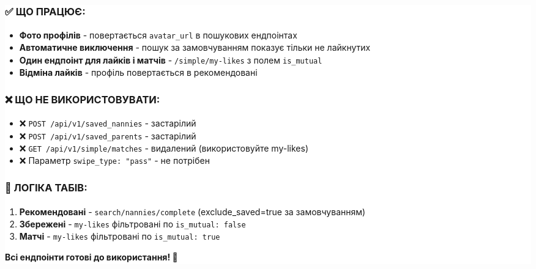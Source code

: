 ### **✅ ЩО ПРАЦЮЄ:**
- **Фото профілів** - повертається `avatar_url` в пошукових ендпоінтах
- **Автоматичне виключення** - пошук за замовчуванням показує тільки не лайкнутих
- **Один ендпоінт для лайків і матчів** - `/simple/my-likes` з полем `is_mutual`
- **Відміна лайків** - профіль повертається в рекомендовані

### **❌ ЩО НЕ ВИКОРИСТОВУВАТИ:**
- ❌ `POST /api/v1/saved_nannies` - застарілий
- ❌ `POST /api/v1/saved_parents` - застарілий  
- ❌ `GET /api/v1/simple/matches` - видалений (використовуйте my-likes)
- ❌ Параметр `swipe_type: "pass"` - не потрібен

### **🔄 ЛОГІКА ТАБІВ:**
1. **Рекомендовані** - `search/nannies/complete` (exclude_saved=true за замовчуванням)
2. **Збережені** - `my-likes` фільтровані по `is_mutual: false`
3. **Матчі** - `my-likes` фільтровані по `is_mutual: true`

**Всі ендпоінти готові до використання! 🚀**
